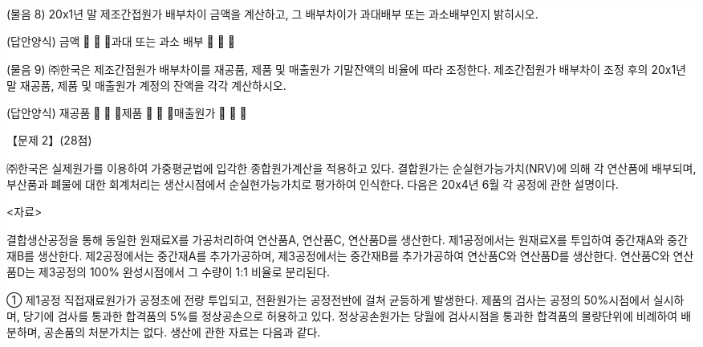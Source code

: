





(물음 8) 20x1년 말 제조간접원가 배부차이 금액을 계산하고, 그 배부차이가 과대배부 또는 과소배부인지 밝히시오.

(답안양식)
금액


과대 또는 과소 배부









(물음 9) ㈜한국은 제조간접원가 배부차이를 재공품, 제품 및 매출원가 기말잔액의 비율에 따라 조정한다. 제조간접원가 배부차이 조정 후의 20x1년 말 재공품, 제품 및 매출원가 계정의 잔액을 각각 계산하시오.

(답안양식)
재공품


제품


매출원가






















【문제 2】(28점)

㈜한국은 실제원가를 이용하여 가중평균법에 입각한 종합원가계산을 적용하고 있다. 결합원가는 순실현가능가치(NRV)에 의해 각 연산품에 배부되며, 부산품과 폐물에 대한 회계처리는 생산시점에서 순실현가능가치로 평가하여 인식한다. 다음은 20x4년 6월 각 공정에 관한 설명이다.

<자료>

결합생산공정을 통해 동일한 원재료X를 가공처리하여 연산품A, 연산품C, 연산품D를 생산한다. 제1공정에서는 원재료X를 투입하여 중간재A와 중간재B를 생산한다. 제2공정에서는 중간재A를 추가가공하며, 제3공정에서는 중간재B를 추가가공하여 연산품C와 연산품D를 생산한다. 연산품C와 연산품D는 제3공정의 100% 완성시점에서 그 수량이 1:1 비율로 분리된다.

① 제1공정
직접재료원가가 공정초에 전량 투입되고, 전환원가는 공정전반에 걸쳐 균등하게 발생한다. 제품의 검사는 공정의 50%시점에서 실시하며, 당기에 검사를 통과한 합격품의 5%를 정상공손으로 허용하고 있다. 정상공손원가는 당월에 검사시점을 통과한 합격품의 물량단위에 비례하여 배분하며, 공손품의 처분가치는 없다. 생산에 관한 자료는 다음과 같다.
